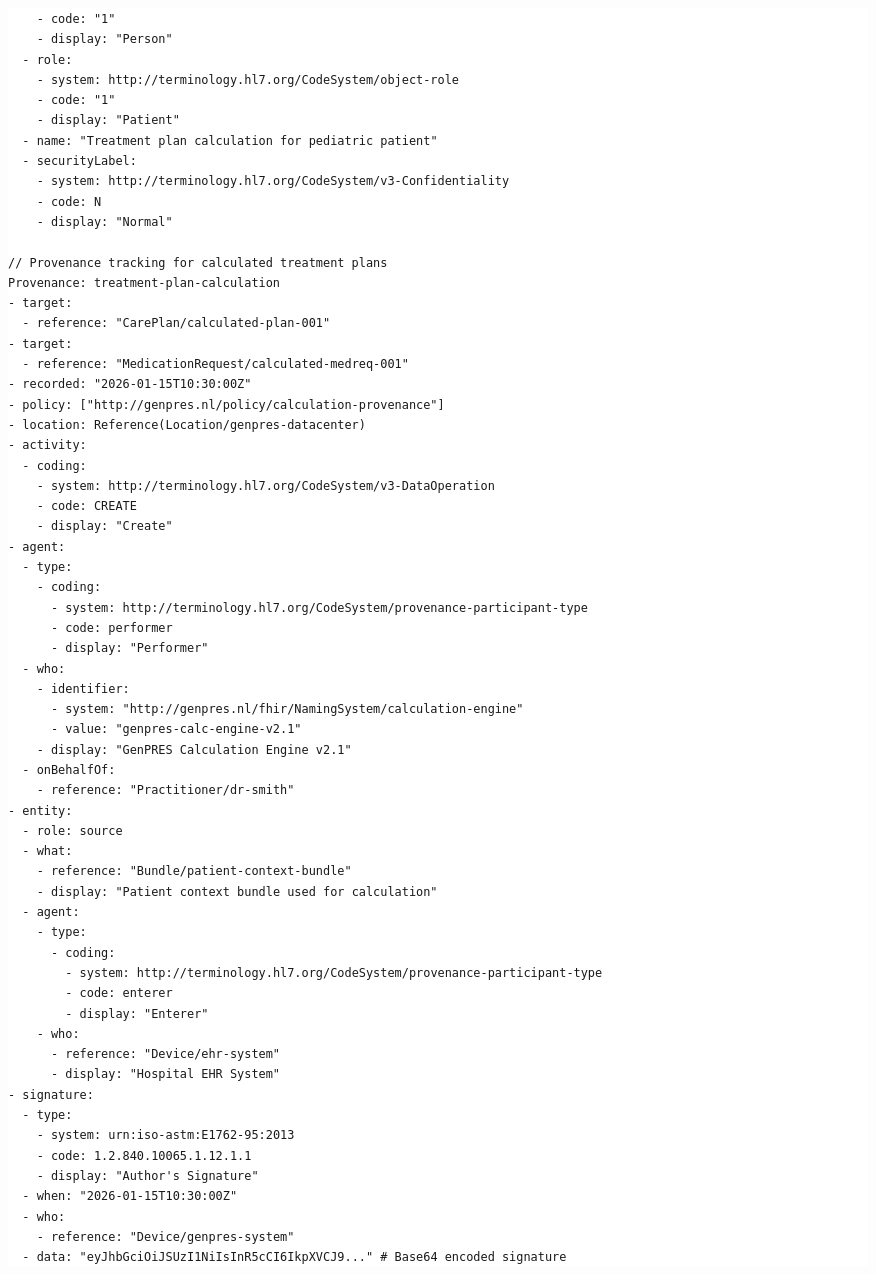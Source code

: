 ```fshir
    - code: "1"
    - display: "Person"
  - role:
    - system: http://terminology.hl7.org/CodeSystem/object-role
    - code: "1" 
    - display: "Patient"
  - name: "Treatment plan calculation for pediatric patient"
  - securityLabel:
    - system: http://terminology.hl7.org/CodeSystem/v3-Confidentiality
    - code: N
    - display: "Normal"

// Provenance tracking for calculated treatment plans
Provenance: treatment-plan-calculation
- target:
  - reference: "CarePlan/calculated-plan-001"
- target:
  - reference: "MedicationRequest/calculated-medreq-001"
- recorded: "2026-01-15T10:30:00Z"
- policy: ["http://genpres.nl/policy/calculation-provenance"]
- location: Reference(Location/genpres-datacenter)
- activity:
  - coding:
    - system: http://terminology.hl7.org/CodeSystem/v3-DataOperation
    - code: CREATE
    - display: "Create"
- agent:
  - type:
    - coding:
      - system: http://terminology.hl7.org/CodeSystem/provenance-participant-type
      - code: performer
      - display: "Performer"
  - who:
    - identifier:
      - system: "http://genpres.nl/fhir/NamingSystem/calculation-engine"
      - value: "genpres-calc-engine-v2.1"
    - display: "GenPRES Calculation Engine v2.1"
  - onBehalfOf:
    - reference: "Practitioner/dr-smith"
- entity:
  - role: source
  - what:
    - reference: "Bundle/patient-context-bundle"
    - display: "Patient context bundle used for calculation"
  - agent:
    - type:
      - coding:
        - system: http://terminology.hl7.org/CodeSystem/provenance-participant-type
        - code: enterer
        - display: "Enterer"  
    - who:
      - reference: "Device/ehr-system"
      - display: "Hospital EHR System"
- signature:
  - type:
    - system: urn:iso-astm:E1762-95:2013
    - code: 1.2.840.10065.1.12.1.1
    - display: "Author's Signature"
  - when: "2026-01-15T10:30:00Z"
  - who:
    - reference: "Device/genpres-system"
  - data: "eyJhbGciOiJSUzI1NiIsInR5cCI6IkpXVCJ9..." # Base64 encoded signature
```